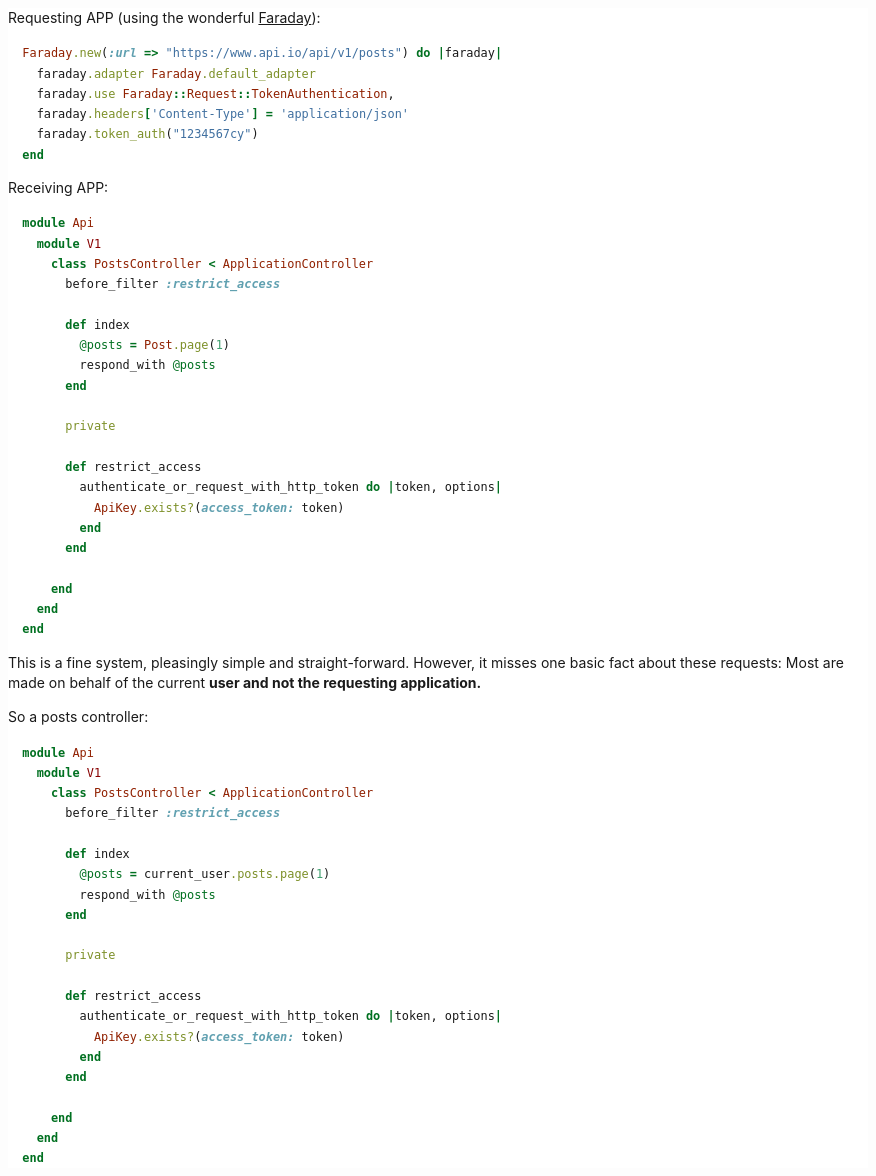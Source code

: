 Requesting APP (using the wonderful [Faraday](https://github.com/lostisland/faraday)):

```ruby
  Faraday.new(:url => "https://www.api.io/api/v1/posts") do |faraday|
    faraday.adapter Faraday.default_adapter
    faraday.use Faraday::Request::TokenAuthentication,
    faraday.headers['Content-Type'] = 'application/json'
    faraday.token_auth("1234567cy")
  end
```

Receiving APP:

```ruby
  module Api
    module V1
      class PostsController < ApplicationController
        before_filter :restrict_access

        def index
          @posts = Post.page(1)
          respond_with @posts
        end

        private

        def restrict_access        
          authenticate_or_request_with_http_token do |token, options|          
            ApiKey.exists?(access_token: token)
          end
        end

      end
    end
  end
```

This is a fine system, pleasingly simple and straight-forward.
However, it misses one basic fact about these requests: Most 
are made on behalf of the current **user and not the requesting
application.** 

So a posts controller:

```ruby
  module Api
    module V1
      class PostsController < ApplicationController
        before_filter :restrict_access

        def index
          @posts = current_user.posts.page(1)
          respond_with @posts
        end

        private

        def restrict_access        
          authenticate_or_request_with_http_token do |token, options|          
            ApiKey.exists?(access_token: token)
          end
        end

      end
    end
  end
```
